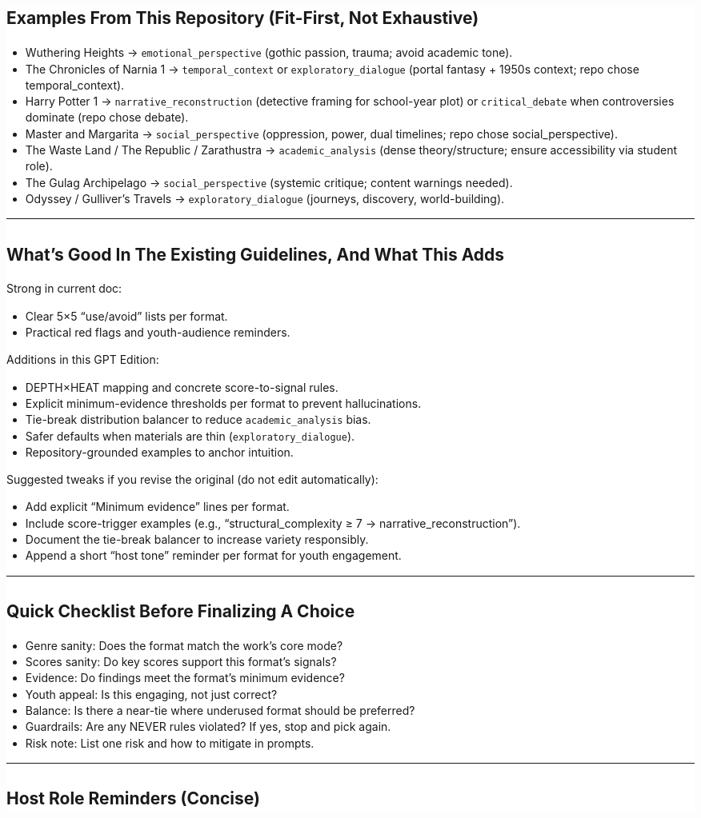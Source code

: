 
## Examples From This Repository (Fit-First, Not Exhaustive)

- Wuthering Heights → `emotional_perspective` (gothic passion, trauma; avoid academic tone).
- The Chronicles of Narnia 1 → `temporal_context` or `exploratory_dialogue` (portal fantasy + 1950s context; repo chose temporal_context).
- Harry Potter 1 → `narrative_reconstruction` (detective framing for school-year plot) or `critical_debate` when controversies dominate (repo chose debate).
- Master and Margarita → `social_perspective` (oppression, power, dual timelines; repo chose social_perspective).
- The Waste Land / The Republic / Zarathustra → `academic_analysis` (dense theory/structure; ensure accessibility via student role).
- The Gulag Archipelago → `social_perspective` (systemic critique; content warnings needed).
- Odyssey / Gulliver’s Travels → `exploratory_dialogue` (journeys, discovery, world-building).

---

## What’s Good In The Existing Guidelines, And What This Adds

Strong in current doc:
- Clear 5×5 “use/avoid” lists per format.
- Practical red flags and youth-audience reminders.

Additions in this GPT Edition:
- DEPTH×HEAT mapping and concrete score-to-signal rules.
- Explicit minimum-evidence thresholds per format to prevent hallucinations.
- Tie-break distribution balancer to reduce `academic_analysis` bias.
- Safer defaults when materials are thin (`exploratory_dialogue`).
- Repository-grounded examples to anchor intuition.

Suggested tweaks if you revise the original (do not edit automatically):
- Add explicit “Minimum evidence” lines per format.
- Include score-trigger examples (e.g., “structural_complexity ≥ 7 → narrative_reconstruction”).
- Document the tie-break balancer to increase variety responsibly.
- Append a short “host tone” reminder per format for youth engagement.

---

## Quick Checklist Before Finalizing A Choice

- Genre sanity: Does the format match the work’s core mode?
- Scores sanity: Do key scores support this format’s signals?
- Evidence: Do findings meet the format’s minimum evidence?
- Youth appeal: Is this engaging, not just correct?
- Balance: Is there a near-tie where underused format should be preferred?
- Guardrails: Are any NEVER rules violated? If yes, stop and pick again.
- Risk note: List one risk and how to mitigate in prompts.

---

## Host Role Reminders (Concise)
